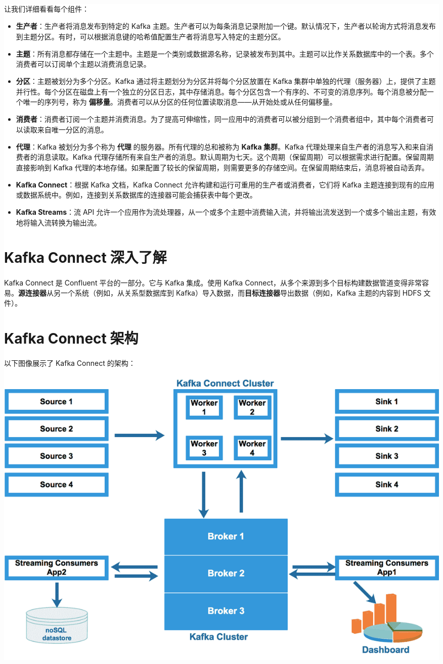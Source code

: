 让我们详细看看每个组件：

+   **生产者**：生产者将消息发布到特定的 Kafka 主题。生产者可以为每条消息记录附加一个键。默认情况下，生产者以轮询方式将消息发布到主题分区。有时，可以根据消息键的哈希值配置生产者将消息写入特定的主题分区。

+   **主题**：所有消息都存储在一个主题中。主题是一个类别或数据源名称，记录被发布到其中。主题可以比作关系数据库中的一个表。多个消费者可以订阅单个主题以消费消息记录。

+   **分区**：主题被划分为多个分区。Kafka 通过将主题划分为分区并将每个分区放置在 Kafka 集群中单独的代理（服务器）上，提供了主题并行性。每个分区在磁盘上有一个独立的分区日志，其中存储消息。每个分区包含一个有序的、不可变的消息序列。每个消息被分配一个唯一的序列号，称为 **偏移量**。消费者可以从分区的任何位置读取消息——从开始处或从任何偏移量。

+   **消费者**：消费者订阅一个主题并消费消息。为了提高可伸缩性，同一应用中的消费者可以被分组到一个消费者组中，其中每个消费者可以读取来自唯一分区的消息。

+   **代理**：Kafka 被划分为多个称为 **代理** 的服务器。所有代理的总和被称为 **Kafka 集群**。Kafka 代理处理来自生产者的消息写入和来自消费者的消息读取。Kafka 代理存储所有来自生产者的消息。默认周期为七天。这个周期（保留周期）可以根据需求进行配置。保留周期直接影响到 Kafka 代理的本地存储。如果配置了较长的保留周期，则需要更多的存储空间。在保留周期结束后，消息将被自动丢弃。

+   **Kafka Connect**：根据 Kafka 文档，Kafka Connect 允许构建和运行可重用的生产者或消费者，它们将 Kafka 主题连接到现有的应用或数据系统中。例如，连接到关系数据库的连接器可能会捕获表中每个更改。

+   **Kafka Streams**：流 API 允许一个应用作为流处理器，从一个或多个主题中消费输入流，并将输出流发送到一个或多个输出主题，有效地将输入流转换为输出流。

# Kafka Connect 深入了解

Kafka Connect 是 Confluent 平台的一部分。它与 Kafka 集成。使用 Kafka Connect，从多个来源到多个目标构建数据管道变得非常容易。**源连接器**从另一个系统（例如，从关系型数据库到 Kafka）导入数据，而**目标连接器**导出数据（例如，Kafka 主题的内容到 HDFS 文件）。

# Kafka Connect 架构

以下图像展示了 Kafka Connect 的架构：

![](img/cbd6b15a-6f36-4e57-b6fd-0e01ae874bb4.png)
